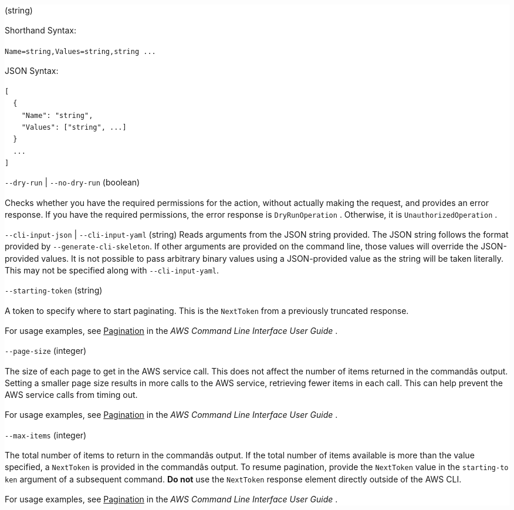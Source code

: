 (string)

Shorthand Syntax:

```
Name=string,Values=string,string ...
```

JSON Syntax:

```
[
  {
    "Name": "string",
    "Values": ["string", ...]
  }
  ...
]
```

`--dry-run` | `--no-dry-run` (boolean)

Checks whether you have the required permissions for the action, without actually making the request, and provides an error response. If you have the required permissions, the error response is `DryRunOperation` . Otherwise, it is `UnauthorizedOperation` .

`--cli-input-json` | `--cli-input-yaml` (string)
Reads arguments from the JSON string provided. The JSON string follows the format provided by `--generate-cli-skeleton`. If other arguments are provided on the command line, those values will override the JSON-provided values. It is not possible to pass arbitrary binary values using a JSON-provided value as the string will be taken literally. This may not be specified along with `--cli-input-yaml`.

`--starting-token` (string)

A token to specify where to start paginating. This is the `NextToken` from a previously truncated response.

For usage examples, see [Pagination](https://docs.aws.amazon.com/cli/latest/userguide/pagination.html) in the *AWS Command Line Interface User Guide* .

`--page-size` (integer)

The size of each page to get in the AWS service call. This does not affect the number of items returned in the commandâs output. Setting a smaller page size results in more calls to the AWS service, retrieving fewer items in each call. This can help prevent the AWS service calls from timing out.

For usage examples, see [Pagination](https://docs.aws.amazon.com/cli/latest/userguide/pagination.html) in the *AWS Command Line Interface User Guide* .

`--max-items` (integer)

The total number of items to return in the commandâs output. If the total number of items available is more than the value specified, a `NextToken` is provided in the commandâs output. To resume pagination, provide the `NextToken` value in the `starting-token` argument of a subsequent command. **Do not** use the `NextToken` response element directly outside of the AWS CLI.

For usage examples, see [Pagination](https://docs.aws.amazon.com/cli/latest/userguide/pagination.html) in the *AWS Command Line Interface User Guide* .
